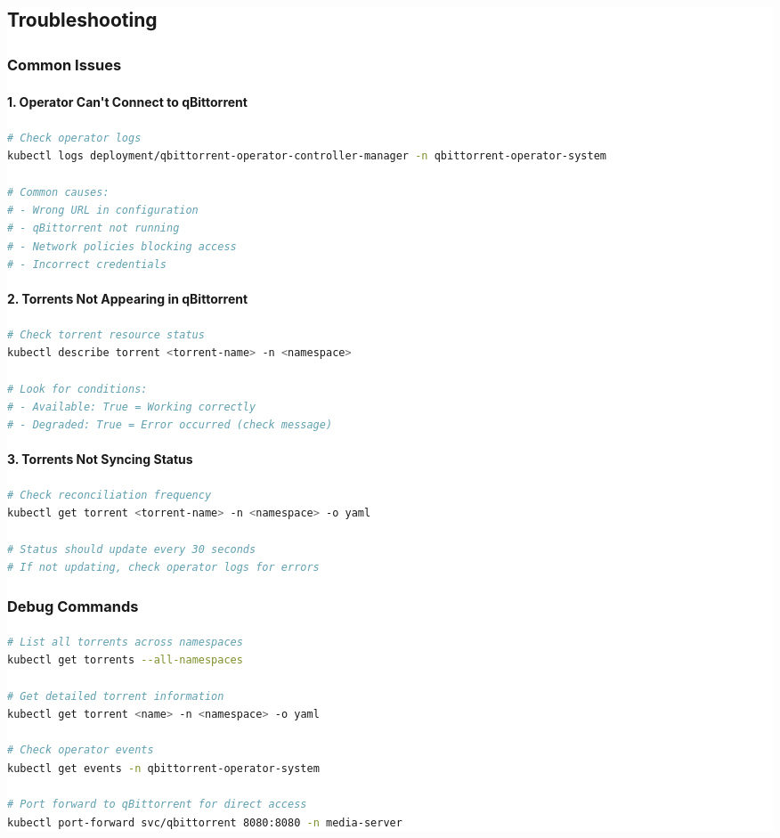 ## Troubleshooting

### Common Issues

#### 1. Operator Can't Connect to qBittorrent

```bash
# Check operator logs
kubectl logs deployment/qbittorrent-operator-controller-manager -n qbittorrent-operator-system

# Common causes:
# - Wrong URL in configuration
# - qBittorrent not running
# - Network policies blocking access
# - Incorrect credentials
```

#### 2. Torrents Not Appearing in qBittorrent

```bash
# Check torrent resource status
kubectl describe torrent <torrent-name> -n <namespace>

# Look for conditions:
# - Available: True = Working correctly
# - Degraded: True = Error occurred (check message)
```

#### 3. Torrents Not Syncing Status

```bash
# Check reconciliation frequency
kubectl get torrent <torrent-name> -n <namespace> -o yaml

# Status should update every 30 seconds
# If not updating, check operator logs for errors
```

### Debug Commands

```bash
# List all torrents across namespaces
kubectl get torrents --all-namespaces

# Get detailed torrent information
kubectl get torrent <name> -n <namespace> -o yaml

# Check operator events
kubectl get events -n qbittorrent-operator-system

# Port forward to qBittorrent for direct access
kubectl port-forward svc/qbittorrent 8080:8080 -n media-server
```
